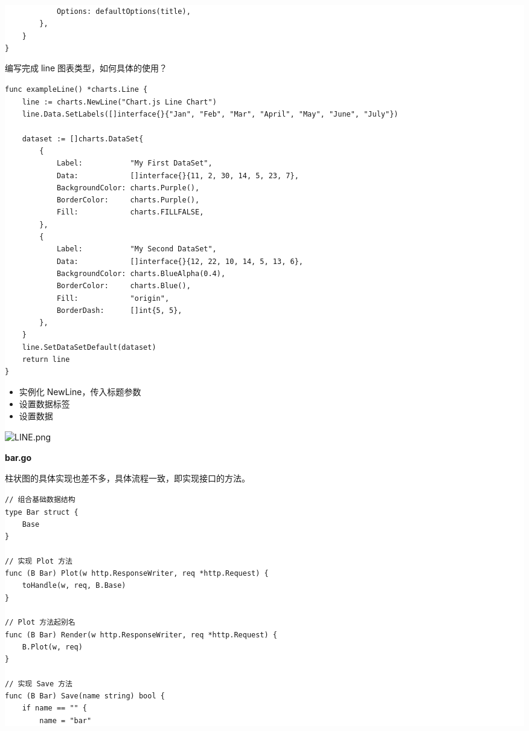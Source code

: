 ```
			Options: defaultOptions(title),
		},
	}
}
```


编写完成 line 图表类型，如何具体的使用？

```
func exampleLine() *charts.Line {
	line := charts.NewLine("Chart.js Line Chart")
	line.Data.SetLabels([]interface{}{"Jan", "Feb", "Mar", "April", "May", "June", "July"})

	dataset := []charts.DataSet{
		{
			Label:           "My First DataSet",
			Data:            []interface{}{11, 2, 30, 14, 5, 23, 7},
			BackgroundColor: charts.Purple(),
			BorderColor:     charts.Purple(),
			Fill:            charts.FILLFALSE,
		},
		{
			Label:           "My Second DataSet",
			Data:            []interface{}{12, 22, 10, 14, 5, 13, 6},
			BackgroundColor: charts.BlueAlpha(0.4),
			BorderColor:     charts.Blue(),
			Fill:            "origin",
			BorderDash:      []int{5, 5},
		},
	}
	line.SetDataSetDefault(dataset)
	return line
}
```

- 实例化 NewLine，传入标题参数
- 设置数据标签
- 设置数据


![LINE.png](https://ws1.sinaimg.cn/large/741fdb86gy1g77itasxvaj213v0kxdi7.jpg)

**bar.go**

柱状图的具体实现也差不多，具体流程一致，即实现接口的方法。

```
// 组合基础数据结构
type Bar struct {
	Base
}

// 实现 Plot 方法
func (B Bar) Plot(w http.ResponseWriter, req *http.Request) {
	toHandle(w, req, B.Base)
}

// Plot 方法起别名
func (B Bar) Render(w http.ResponseWriter, req *http.Request) {
	B.Plot(w, req)
}

// 实现 Save 方法
func (B Bar) Save(name string) bool {
	if name == "" {
		name = "bar"
```